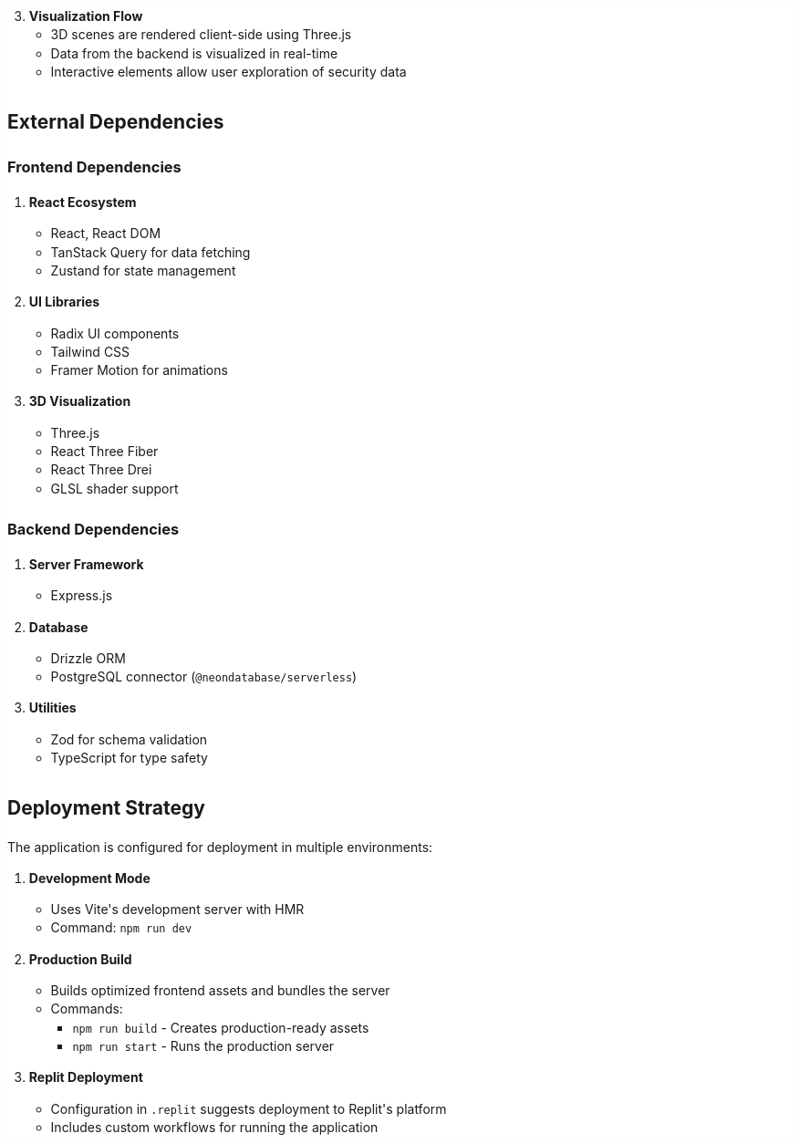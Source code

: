 3. **Visualization Flow**
   - 3D scenes are rendered client-side using Three.js
   - Data from the backend is visualized in real-time
   - Interactive elements allow user exploration of security data

## External Dependencies

### Frontend Dependencies

1. **React Ecosystem**
   - React, React DOM
   - TanStack Query for data fetching
   - Zustand for state management

2. **UI Libraries**
   - Radix UI components
   - Tailwind CSS
   - Framer Motion for animations

3. **3D Visualization**
   - Three.js
   - React Three Fiber
   - React Three Drei
   - GLSL shader support

### Backend Dependencies

1. **Server Framework**
   - Express.js

2. **Database**
   - Drizzle ORM
   - PostgreSQL connector (`@neondatabase/serverless`)

3. **Utilities**
   - Zod for schema validation
   - TypeScript for type safety

## Deployment Strategy

The application is configured for deployment in multiple environments:

1. **Development Mode**
   - Uses Vite's development server with HMR
   - Command: `npm run dev`

2. **Production Build**
   - Builds optimized frontend assets and bundles the server
   - Commands: 
     - `npm run build` - Creates production-ready assets
     - `npm run start` - Runs the production server

3. **Replit Deployment**
   - Configuration in `.replit` suggests deployment to Replit's platform
   - Includes custom workflows for running the application
